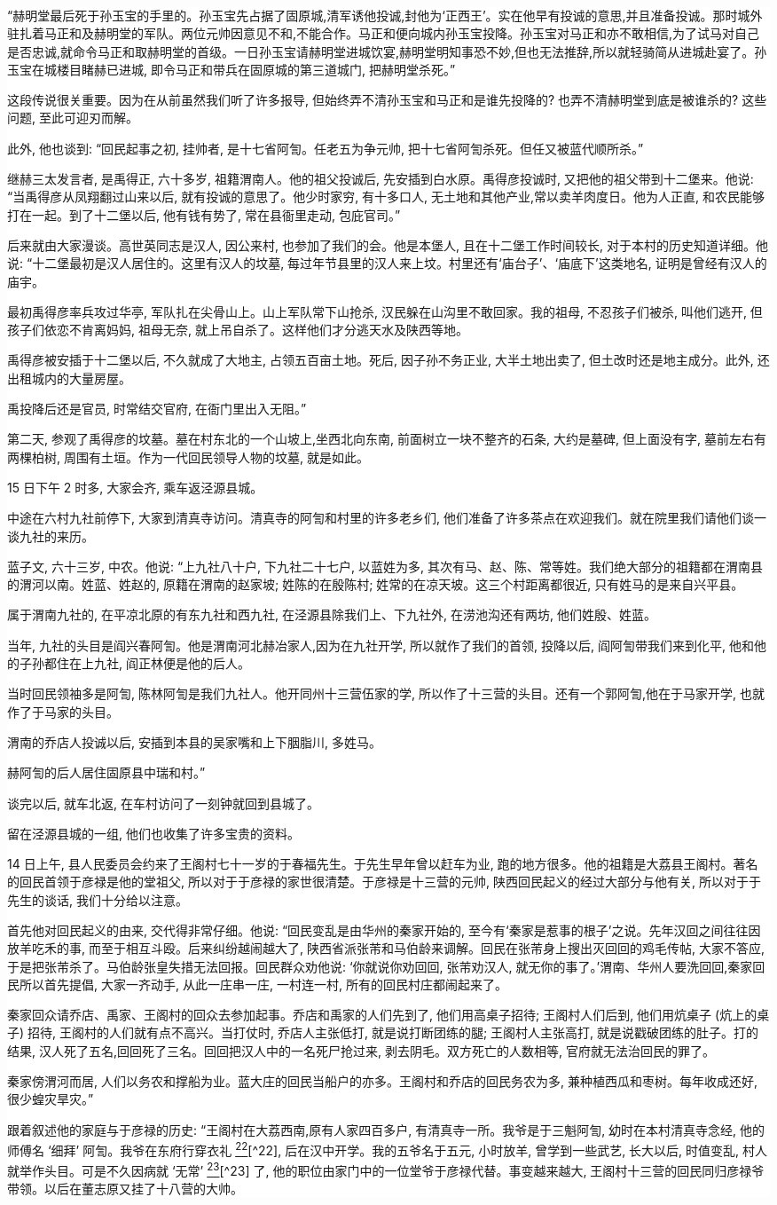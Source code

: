 “赫明堂最后死于孙玉宝的手里的。孙玉宝先占据了固原城,清军诱他投诚,封他为‘正西王’。实在他早有投诚的意思,并且准备投诚。那时城外驻扎着马正和及赫明堂的军队。两位元帅因意见不和,不能合作。马正和便向城内孙玉宝投降。孙玉宝对马正和亦不敢相信,为了试马对自己是否忠诚,就命令马正和取赫明堂的首级。一日孙玉宝请赫明堂进城饮宴,赫明堂明知事恐不妙,但也无法推辞,所以就轻骑简从进城赴宴了。孙玉宝在城楼目睹赫已进城, 即令马正和带兵在固原城的第三道城门, 把赫明堂杀死。”

这段传说很关重要。因为在从前虽然我们听了许多报导, 但始终弄不清孙玉宝和马正和是谁先投降的? 也弄不清赫明堂到底是被谁杀的? 这些问题, 至此可迎刃而解。

此外, 他也谈到: “回民起事之初, 挂帅者, 是十七省阿訇。任老五为争元帅, 把十七省阿訇杀死。但任又被蓝代顺所杀。”

继赫三太发言者, 是禹得正, 六十多岁, 祖籍渭南人。他的祖父投诚后, 先安插到白水原。禹得彦投诚时, 又把他的祖父带到十二堡来。他说: “当禹得彦从凤翔翻过山来以后, 就有投诚的意思了。他少时家穷, 有十多口人, 无土地和其他产业,常以卖羊肉度日。他为人正直, 和农民能够打在一起。到了十二堡以后, 他有钱有势了, 常在县衙里走动, 包庇官司。”

后来就由大家漫谈。高世英同志是汉人, 因公来村, 也参加了我们的会。他是本堡人, 且在十二堡工作时间较长, 对于本村的历史知道详细。他说: “十二堡最初是汉人居住的。这里有汉人的坟墓, 每过年节县里的汉人来上坟。村里还有‘庙台子’、‘庙底下’这类地名, 证明是曾经有汉人的庙宇。

最初禹得彦率兵攻过华亭, 军队扎在尖骨山上。山上军队常下山抢杀, 汉民躲在山沟里不敢回家。我的祖母, 不忍孩子们被杀, 叫他们逃开, 但孩子们依恋不肯离妈妈, 祖母无奈, 就上吊自杀了。这样他们才分逃天水及陕西等地。

禹得彦被安插于十二堡以后, 不久就成了大地主, 占领五百亩土地。死后, 因子孙不务正业, 大半土地出卖了, 但土改时还是地主成分。此外, 还出租城内的大量房屋。

禹投降后还是官员, 时常结交官府, 在衙门里出入无阻。”

第二天, 参观了禹得彦的坟墓。墓在村东北的一个山坡上,坐西北向东南, 前面树立一块不整齐的石条, 大约是墓碑, 但上面没有字, 墓前左右有两棵柏树, 周围有土垣。作为一代回民领导人物的坟墓, 就是如此。

15 日下午 2 时多, 大家会齐, 乘车返泾源县城。

中途在六村九社前停下, 大家到清真寺访问。清真寺的阿訇和村里的许多老乡们, 他们准备了许多茶点在欢迎我们。就在院里我们请他们谈一谈九社的来历。

蓝子文, 六十三岁, 中农。他说: “上九社八十户, 下九社二十七户, 以蓝姓为多, 其次有马、赵、陈、常等姓。我们绝大部分的祖籍都在渭南县的渭河以南。姓蓝、姓赵的, 原籍在渭南的赵家坡; 姓陈的在殷陈村; 姓常的在凉天坡。这三个村距离都很近, 只有姓马的是来自兴平县。

属于渭南九社的, 在平凉北原的有东九社和西九社, 在泾源县除我们上、下九社外, 在涝池沟还有两坊, 他们姓殷、姓蓝。

当年, 九社的头目是阎兴春阿訇。他是渭南河北赫冶家人,因为在九社开学, 所以就作了我们的首领, 投降以后, 阎阿訇带我们来到化平, 他和他的子孙都住在上九社, 阎正林便是他的后人。

当时回民领袖多是阿訇, 陈林阿訇是我们九社人。他开同州十三营伍家的学, 所以作了十三营的头目。还有一个郭阿訇,他在于马家开学, 也就作了于马家的头目。

渭南的乔店人投诚以后, 安插到本县的吴家嘴和上下胭脂川, 多姓马。

赫阿訇的后人居住固原县中瑞和村。”

谈完以后, 就车北返, 在车村访问了一刻钟就回到县城了。

留在泾源县城的一组, 他们也收集了许多宝贵的资料。

14 日上午, 县人民委员会约来了王阁村七十一岁的于春福先生。于先生早年曾以赶车为业, 跑的地方很多。他的祖籍是大荔县王阁村。著名的回民首领于彦禄是他的堂祖父, 所以对于于彦禄的家世很清楚。于彦禄是十三营的元帅, 陕西回民起义的经过大部分与他有关, 所以对于于先生的谈话, 我们十分给以注意。

首先他对回民起义的由来, 交代得非常仔细。他说: “回民变乱是由华州的秦家开始的, 至今有‘秦家是惹事的根子’之说。先年汉回之间往往因放羊吃禾的事, 而至于相互斗殴。后来纠纷越闹越大了, 陕西省派张芾和马伯龄来调解。回民在张芾身上搜出灭回回的鸡毛传帖, 大家不答应, 于是把张芾杀了。马伯龄张皇失措无法回报。回民群众劝他说: ‘你就说你劝回回, 张芾劝汉人, 就无你的事了。’渭南、华州人要洗回回,秦家回民所以首先提倡, 大家一齐动手, 从此一庄串一庄, 一村连一村, 所有的回民村庄都闹起来了。

秦家回众请乔店、禹家、王阁村的回众去参加起事。乔店和禹家的人们先到了, 他们用高桌子招待; 王阁村人们后到, 他们用炕桌子 (炕上的桌子) 招待, 王阁村的人们就有点不高兴。当打仗时, 乔店人主张低打, 就是说打断团练的腿; 王阁村人主张高打, 就是说戳破团练的肚子。打的结果, 汉人死了五名,回回死了三名。回回把汉人中的一名死尸抢过来, 剥去阴毛。双方死亡的人数相等, 官府就无法治回民的罪了。

秦家傍渭河而居, 人们以务农和撑船为业。蓝大庄的回民当船户的亦多。王阁村和乔店的回民务农为多, 兼种植西瓜和枣树。每年收成还好, 很少蝗灾旱灾。”

跟着叙述他的家庭与于彦禄的历史: “王阁村在大荔西南,原有人家四百多户, 有清真寺一所。我爷是于三魁阿訇, 幼时在本村清真寺念经, 他的师傅名 ‘细拜’ 阿訇。我爷在东府行穿衣礼 [<sup>22</sup>](#user-content-fn-22)[^22], 后在汉中开学。我的五爷名于五元, 小时放羊, 曾学到一些武艺, 长大以后, 时值变乱, 村人就举作头目。可是不久因病就 ‘无常’ [<sup>23</sup>](#user-content-fn-23)[^23] 了, 他的职位由家门中的一位堂爷于彦禄代替。事变越来越大, 王阁村十三营的回民同归彦禄爷带领。以后在董志原又挂了十八营的大帅。
